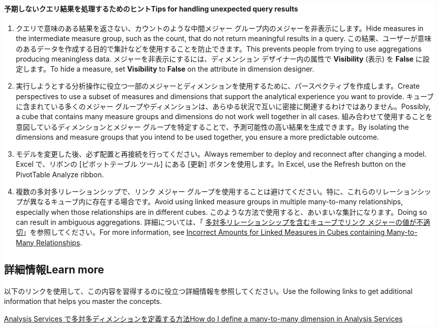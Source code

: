 #### <a name="tips-for-handling-unexpected-query-results"></a><span data-ttu-id="22be9-218">予期しないクエリ結果を処理するためのヒント</span><span class="sxs-lookup"><span data-stu-id="22be9-218">Tips for handling unexpected query results</span></span>  
  
1.  <span data-ttu-id="22be9-219">クエリで意味のある結果を返さない、カウントのような中間メジャー グループ内のメジャーを非表示にします。</span><span class="sxs-lookup"><span data-stu-id="22be9-219">Hide measures in the intermediate measure group, such as the count, that do not return meaningful results in a query.</span></span> <span data-ttu-id="22be9-220">この結果、ユーザーが意味のあるデータを作成する目的で集計などを使用することを防止できます。</span><span class="sxs-lookup"><span data-stu-id="22be9-220">This prevents people from trying to use aggregations producing meaningless data.</span></span> <span data-ttu-id="22be9-221">メジャーを非表示にするには、ディメンション デザイナー内の属性で **Visibility** (表示) を **False** に設定します。</span><span class="sxs-lookup"><span data-stu-id="22be9-221">To hide a measure, set **Visibility** to **False** on the attribute in dimension designer.</span></span>  
  
2.  <span data-ttu-id="22be9-222">実行しようとする分析操作に役立つ一部のメジャーとディメンションを使用するために、パースペクティブを作成します。</span><span class="sxs-lookup"><span data-stu-id="22be9-222">Create perspectives to use a subset of measures and dimensions that support the analytical experience you want to provide.</span></span> <span data-ttu-id="22be9-223">キューブに含まれている多くのメジャー グループやディメンションは、あらゆる状況で互いに密接に関連するわけではありません。</span><span class="sxs-lookup"><span data-stu-id="22be9-223">Possibly, a cube that contains many measure groups and dimensions do not work well together in all cases.</span></span> <span data-ttu-id="22be9-224">組み合わせて使用することを意図しているディメンションとメジャー グループを特定することで、予測可能性の高い結果を生成できます。</span><span class="sxs-lookup"><span data-stu-id="22be9-224">By isolating the dimensions and measure groups that you intend to be used together, you ensure a more predictable outcome.</span></span>  
  
3.  <span data-ttu-id="22be9-225">モデルを変更した後、必ず配置と再接続を行ってください。</span><span class="sxs-lookup"><span data-stu-id="22be9-225">Always remember to deploy and reconnect after changing a model.</span></span> <span data-ttu-id="22be9-226">Excel で、リボンの [ピボットテーブル ツール] にある [更新] ボタンを使用します。</span><span class="sxs-lookup"><span data-stu-id="22be9-226">In Excel, use the Refresh button on the PivotTable Analyze ribbon.</span></span>  
  
4.  <span data-ttu-id="22be9-227">複数の多対多リレーションシップで、リンク メジャー グループを使用することは避けてください。特に、これらのリレーションシップが異なるキューブ内に存在する場合です。</span><span class="sxs-lookup"><span data-stu-id="22be9-227">Avoid using linked measure groups in multiple many-to-many relationships, especially when those relationships are in different cubes.</span></span> <span data-ttu-id="22be9-228">このような方法で使用すると、あいまいな集計になります。</span><span class="sxs-lookup"><span data-stu-id="22be9-228">Doing so can result in ambiguous aggregations.</span></span> <span data-ttu-id="22be9-229">詳細については、「 [多対多リレーションシップを含むキューブでリンク メジャーの値が不適切](https://social.technet.microsoft.com/wiki/contents/articles/22911.incorrect-amounts-for-linked-measures-in-cubes-containing-many-to-many-relationships-ssas-troubleshooting.aspx)」を参照してください。</span><span class="sxs-lookup"><span data-stu-id="22be9-229">For more information, see [Incorrect Amounts for Linked Measures in Cubes containing Many-to-Many Relationships](https://social.technet.microsoft.com/wiki/contents/articles/22911.incorrect-amounts-for-linked-measures-in-cubes-containing-many-to-many-relationships-ssas-troubleshooting.aspx).</span></span>  
  
##  <a name="learn-more"></a><a name="bkmk_Learn"></a><span data-ttu-id="22be9-230">詳細情報</span><span class="sxs-lookup"><span data-stu-id="22be9-230">Learn more</span></span>  
 <span data-ttu-id="22be9-231">以下のリンクを使用して、この内容を習得するのに役立つ詳細情報を参照してください。</span><span class="sxs-lookup"><span data-stu-id="22be9-231">Use the following links to get additional information that helps you master the concepts.</span></span>  
  
 [<span data-ttu-id="22be9-232">Analysis Services で多対多ディメンションを定義する方法</span><span class="sxs-lookup"><span data-stu-id="22be9-232">How do I define a many-to-many dimension in Analysis Services</span></span>](../lesson-5-3-defining-a-many-to-many-relationship.md)  
  